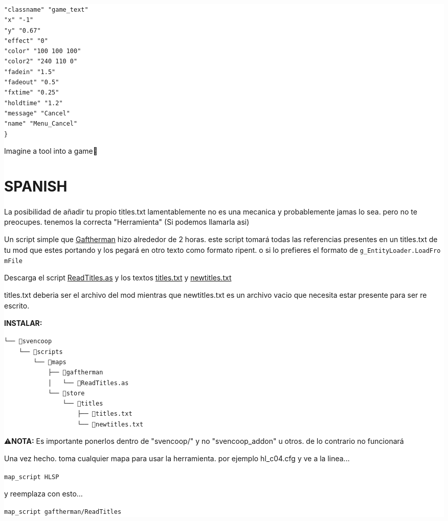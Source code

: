 ```angelscript
"classname" "game_text"
"x" "-1"
"y" "0.67"
"effect" "0"
"color" "100 100 100"
"color2" "240 110 0"
"fadein" "1.5"
"fadeout" "0.5"
"fxtime" "0.25"
"holdtime" "1.2"
"message" "Cancel"
"name" "Menu_Cancel"
}
```
Imagine a tool into a game🦃



# SPANISH

La posibilidad de añadir tu propio titles.txt lamentablemente no es una mecanica y probablemente jamas lo sea. pero no te preocupes. tenemos la correcta "Herramienta" (Si podemos llamarla asi)

Un script simple que [Gaftherman](https://github.com/Gaftherman) hizo alrededor de 2 horas. este script tomará todas las referencias presentes en un titles.txt de tu mod que estes portando y los pegará en otro texto como formato ripent. o si lo prefieres el formato de ``g_EntityLoader.LoadFromFile``

Descarga el script [ReadTitles.as](https://github.com/Mikk155/AngelScript-Sven-Co-op/blob/main/scripts/maps/gaftherman/ReadTitles.as) y los textos [titles.txt](https://github.com/Mikk155/AngelScript-Sven-Co-op/blob/main/scripts/maps/store/titles/titles.txt) y [newtitles.txt](https://github.com/Mikk155/AngelScript-Sven-Co-op/blob/main/scripts/maps/store/titles/newtitles.txt)

titles.txt deberia ser el archivo del mod mientras que newtitles.txt es un archivo vacio que necesita estar presente para ser re escrito.

**INSTALAR:**
```
└── 📁svencoop
    └── 📁scripts
        └── 📁maps
            ├── 📁gaftherman
            │   └── 📄ReadTitles.as
            └── 📁store
                └── 📁titles
                    ├── 📄titles.txt
                    └── 📄newtitles.txt     
```

⚠️**NOTA:** Es importante ponerlos dentro de "svencoop/" y no "svencoop_addon" u otros. de lo contrario no funcionará

Una vez hecho. toma cualquier mapa para usar la herramienta. por ejemplo hl_c04.cfg y ve a la linea...
```
map_script HLSP
```
y reemplaza con esto...
```
map_script gaftherman/ReadTitles
```
